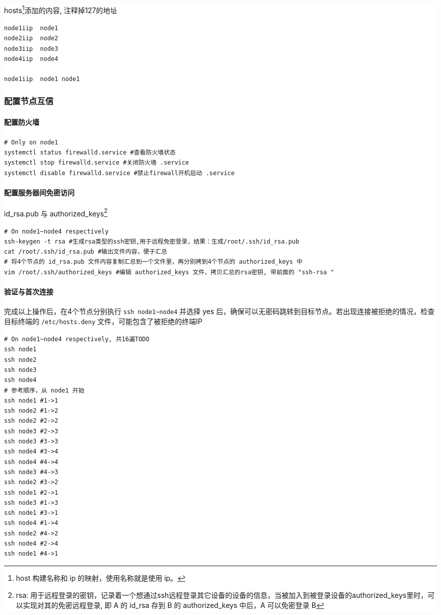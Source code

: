 hosts[^host]添加的内容, 注释掉127的地址

```text
node1iip  node1
node2iip  node2
node3iip  node3
node4iip  node4

node1iip  node1 node1
```

### 配置节点互信

#### 配置防火墙

```shell
# Only on node1
systemctl status firewalld.service #查看防火墙状态
systemctl stop firewalld.service #关闭防火墙 .service
systemctl disable firewalld.service #禁止firewall开机启动 .service
```

#### 配置服务器间免密访问

id_rsa.pub 与 authorized_keys[^rsa]

```shell
# On node1~node4 respectively
ssh-keygen -t rsa #生成rsa类型的ssh密钥,用于远程免密登录，结果：生成/root/.ssh/id_rsa.pub
cat /root/.ssh/id_rsa.pub #输出文件内容，便于汇总
# 将4个节点的 id_rsa.pub 文件内容复制汇总到一个文件里，再分别拷到4个节点的 authorized_keys 中
vim /root/.ssh/authorized_keys #编辑 authorized_keys 文件，拷贝汇总的rsa密钥, 带前面的 "ssh-rsa "
```

#### 验证与首次连接

完成以上操作后，在4个节点分别执行 `ssh node1~node4` 并选择 yes 后，确保可以无密码跳转到目标节点。若出现连接被拒绝的情况，检查目标终端的 `/etc/hosts.deny` 文件，可能包含了被拒绝的终端IP

```shell
# On node1~node4 respectively, 共16遍TODO
ssh node1
ssh node2
ssh node3
ssh node4
# 参考顺序，从 node1 开始
ssh node1 #1->1
ssh node2 #1->2
ssh node2 #2->2
ssh node3 #2->3
ssh node3 #3->3
ssh node4 #3->4
ssh node4 #4->4
ssh node3 #4->3
ssh node2 #3->2
ssh node1 #2->1
ssh node3 #1->3
ssh node1 #3->1
ssh node4 #1->4
ssh node2 #4->2
ssh node4 #2->4
ssh node1 #4->1
```


[^rsa]: rsa: 用于远程登录的密钥，记录着一个想通过ssh远程登录其它设备的设备的信息，当被加入到被登录设备的authorized_keys里时，可以实现对其的免密远程登录, 即 A 的 id_rsa 存到 B 的 authorized_keys 中后，A 可以免密登录 B
[^host]: host 构建名称和 ip 的映射，使用名称就是使用 ip。
[^slaves]: slaves 文件指明哪些节点运行 DateNode 进程，需将节点保存到slaves文件中。
[^文件系统]: 此时的文件系统在物理上还不存在，或许是网络磁盘来描述会更加合适
[^格式化]: 此处的格式化并不是指传统意义上的本地磁盘格式化，而是一些清除与准备工作